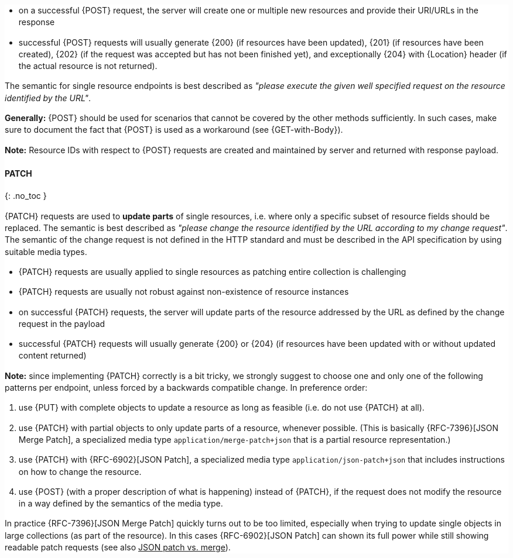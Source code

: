 -   on a successful {POST} request, the server will create one or multiple new resources and provide their URI/URLs in the response

-   successful {POST} requests will usually generate {200} (if resources have been updated), {201} (if resources have been created), {202} (if the request was accepted but has not been finished yet), and exceptionally {204} with {Location} header (if the actual resource is not returned).

The semantic for single resource endpoints is best described as *"please execute the given well specified request on the resource identified by the URL"*.

**Generally:** {POST} should be used for scenarios that cannot be covered by the other methods sufficiently. In such cases, make sure to document the fact that {POST} is used as a workaround (see {GET-with-Body}).

**Note:** Resource IDs with respect to {POST} requests are created and maintained by server and returned with response payload.

#### PATCH
{: .no_toc }

{PATCH} requests are used to **update parts** of single resources, i.e. where only a specific subset of resource fields should be replaced. The semantic is best described as *"please change the resource identified by the URL according to my change request"*. The semantic of the change request is not defined in the HTTP standard and must be described in the API specification by using suitable media types.

-   {PATCH} requests are usually applied to single resources as patching entire collection is challenging

-   {PATCH} requests are usually not robust against non-existence of resource instances

-   on successful {PATCH} requests, the server will update parts of the resource addressed by the URL as defined by the change request in the payload

-   successful {PATCH} requests will usually generate {200} or {204} (if resources have been updated with or without updated content returned)

**Note:** since implementing {PATCH} correctly is a bit tricky, we strongly suggest to choose one and only one of the following patterns per endpoint, unless forced by a backwards compatible change. In preference order:

1.  use {PUT} with complete objects to update a resource as long as feasible (i.e. do not use {PATCH} at all).

2.  use {PATCH} with partial objects to only update parts of a resource, whenever possible. (This is basically {RFC-7396}\[JSON Merge Patch\], a specialized media type `application/merge-patch+json` that is a partial resource representation.)

3.  use {PATCH} with {RFC-6902}\[JSON Patch\], a specialized media type `application/json-patch+json` that includes instructions on how to change the resource.

4.  use {POST} (with a proper description of what is happening) instead of {PATCH}, if the request does not modify the resource in a way defined by the semantics of the media type.

In practice {RFC-7396}\[JSON Merge Patch\] quickly turns out to be too limited, especially when trying to update single objects in large collections (as part of the resource). In this cases {RFC-6902}\[JSON Patch\] can shown its full power while still showing readable patch requests (see also [JSON patch vs. merge](http://erosb.github.io/post/json-patch-vs-merge-patch)).
